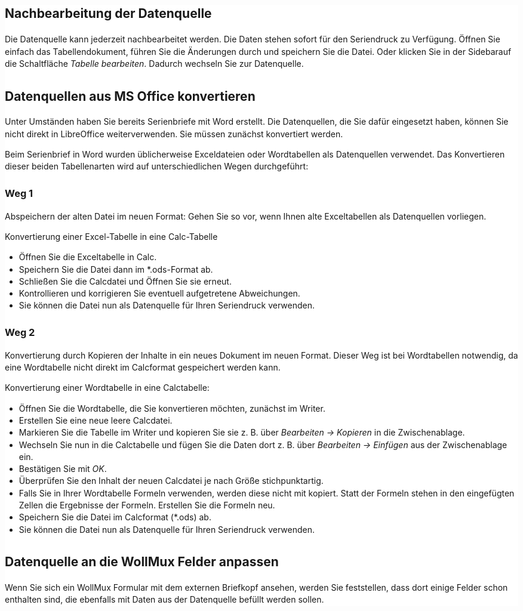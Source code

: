 Nachbearbeitung der Datenquelle
-------------------------------

Die Datenquelle kann jederzeit nachbearbeitet werden. Die Daten stehen sofort für den Seriendruck zu Verfügung. Öffnen Sie einfach das Tabellendokument, führen Sie die Änderungen durch und speichern Sie die Datei. Oder klicken Sie in der Sidebarauf die Schaltfläche *Tabelle bearbeiten*. Dadurch wechseln Sie zur Datenquelle.

Datenquellen aus MS Office konvertieren
---------------------------------------

Unter Umständen haben Sie bereits Serienbriefe mit Word erstellt. Die Datenquellen, die Sie dafür eingesetzt haben, können Sie nicht direkt in LibreOffice weiterverwenden. Sie müssen zunächst konvertiert werden.

Beim Serienbrief in Word wurden üblicherweise Exceldateien oder Wordtabellen als Datenquellen verwendet. Das Konvertieren dieser beiden Tabellenarten wird auf unterschiedlichen Wegen durchgeführt:

### Weg 1
Abspeichern der alten Datei im neuen Format: Gehen Sie so vor, wenn Ihnen alte Exceltabellen als Datenquellen vorliegen.

Konvertierung einer Excel-Tabelle in eine Calc-Tabelle
- Öffnen Sie die Exceltabelle in Calc.
- Speichern Sie die Datei dann im \*.ods-Format ab.
- Schließen Sie die Calcdatei und Öffnen Sie sie erneut.
- Kontrollieren und korrigieren Sie eventuell aufgetretene Abweichungen.
- Sie können die Datei nun als Datenquelle für Ihren Seriendruck verwenden.


### Weg 2
Konvertierung durch Kopieren der Inhalte in ein neues Dokument im neuen Format. Dieser Weg ist bei Wordtabellen notwendig, da eine Wordtabelle nicht direkt im Calcformat gespeichert werden kann.

Konvertierung einer Wordtabelle in eine Calctabelle:
- Öffnen Sie die Wordtabelle, die Sie konvertieren möchten, zunächst im Writer.
- Erstellen Sie eine neue leere Calcdatei.
- Markieren Sie die Tabelle im Writer und kopieren Sie sie z. B. über *Bearbeiten → Kopieren* in die Zwischenablage.
- Wechseln Sie nun in die Calctabelle und fügen Sie die Daten dort z. B. über *Bearbeiten → Einfügen* aus der Zwischenablage ein.
- Bestätigen Sie mit *OK*.
- Überprüfen Sie den Inhalt der neuen Calcdatei je nach Größe stichpunktartig.
- Falls Sie in Ihrer Wordtabelle Formeln verwenden, werden diese nicht mit kopiert. Statt der Formeln stehen in den eingefügten Zellen die Ergebnisse der Formeln. Erstellen Sie die Formeln neu.
- Speichern Sie die Datei im Calcformat (\*.ods) ab.
- Sie können die Datei nun als Datenquelle für Ihren Seriendruck verwenden.

Datenquelle an die WollMux Felder anpassen
------------------------------------------

Wenn Sie sich ein WollMux Formular mit dem externen Briefkopf ansehen, werden Sie feststellen, dass dort einige Felder schon enthalten sind, die ebenfalls mit Daten aus der Datenquelle befüllt werden sollen.